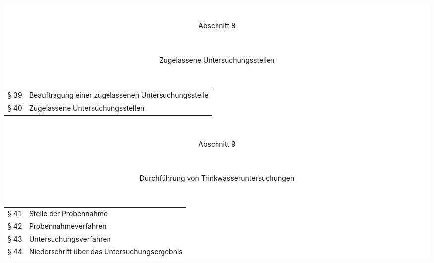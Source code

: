<div class="jurAbsatz">

 

</div>

<div class="S5" style="text-align:center;">

Abschnitt 8

</div>

<div class="jurAbsatz">

 

</div>

<div class="S5" style="text-align:center;">

Zugelassene Untersuchungsstellen

</div>

<div class="jurAbsatz">

 

</div>

|      |                                                     |
| :--- | :-------------------------------------------------- |
| § 39 | Beauftragung einer zugelassenen Untersuchungsstelle |
| § 40 | Zugelassene Untersuchungsstellen                    |

<div class="jurAbsatz">

 

</div>

<div class="S5" style="text-align:center;">

Abschnitt 9

</div>

<div class="jurAbsatz">

 

</div>

<div class="S5" style="text-align:center;">

Durchführung von Trinkwasseruntersuchungen

</div>

<div class="jurAbsatz">

 

</div>

|      |                                              |
| :--- | :------------------------------------------- |
| § 41 | Stelle der Probennahme                       |
| § 42 | Probennahmeverfahren                         |
| § 43 | Untersuchungsverfahren                       |
| § 44 | Niederschrift über das Untersuchungsergebnis |
